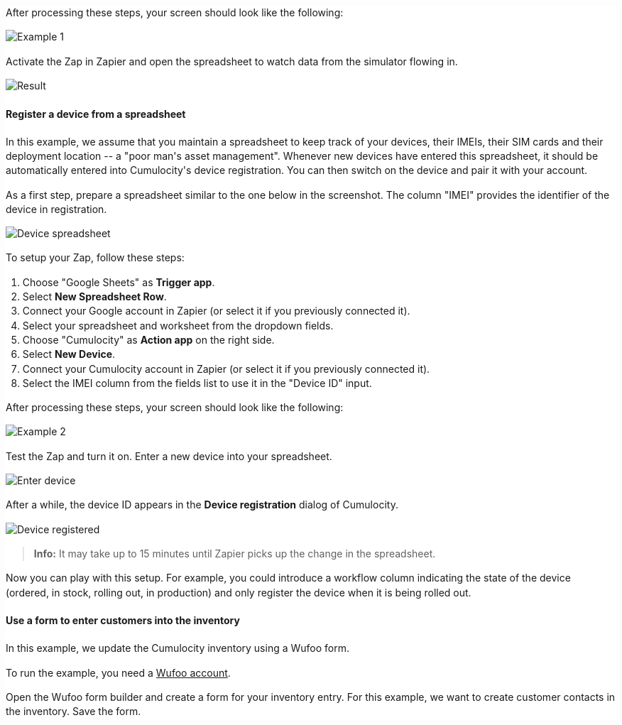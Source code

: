 After processing these steps, your screen should look like the following:

![Example 1](/guides/images/users-guide/zapier/example1.png)

Activate the Zap in Zapier and open the spreadsheet to watch data from the simulator flowing in.

![Result](/guides/images/users-guide/zapier/result.png)

#### Register a device from a spreadsheet

In this example, we assume that you maintain a spreadsheet to keep track of your devices, their IMEIs, their SIM cards and their deployment location -- a "poor man's asset management". Whenever new devices have entered this spreadsheet, it should be automatically entered into Cumulocity's device registration. You can then switch on the device and pair it with your account.
 
As a first step, prepare a spreadsheet similar to the one below in the screenshot. The column "IMEI" provides the identifier of the device in registration.

![Device spreadsheet](/guides/images/users-guide/zapier/devicessheet.png)

To setup your Zap, follow these steps:

1. Choose "Google Sheets" as **Trigger app**.
2. Select **New Spreadsheet Row**.
1. Connect your Google account in Zapier (or select it if you previously connected it).
1. Select your spreadsheet and worksheet from the dropdown fields.
1. Choose "Cumulocity" as **Action app** on the right side.
1. Select **New Device**.
1. Connect your Cumulocity account in Zapier (or select it if you previously connected it).
1. Select the IMEI column from the fields list to use it in the "Device ID" input.

After processing these steps, your screen should look like the following:

![Example 2](/guides/images/users-guide/zapier/example2.png)

Test the Zap and turn it on. Enter a new device into your spreadsheet.

![Enter device](/guides/images/users-guide/zapier/enterdevice.png)

After a while, the device ID appears in the **Device registration** dialog of Cumulocity.

![Device registered](/guides/images/users-guide/zapier/deviceregistration.png)

> **Info:** It may take up to 15 minutes until Zapier picks up the change in the spreadsheet.

Now you can play with this setup. For example, you could introduce a workflow column indicating the state of the device (ordered, in stock, rolling out, in production) and only register the device when it is being rolled out.

#### Use a form to enter customers into the inventory

In this example, we update the Cumulocity inventory using a Wufoo form.

To run the example, you need a [Wufoo account](http://www.wufoo.com/).

Open the Wufoo form builder and create a form for your inventory entry. For this example, we want to create customer contacts in the inventory. Save the form.

